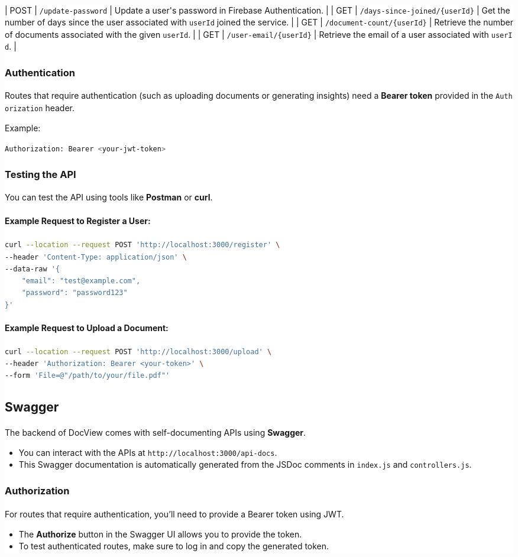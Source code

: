 | POST       | `/update-password`                   | Update a user's password in Firebase Authentication.                                                |
| GET        | `/days-since-joined/{userId}`        | Get the number of days since the user associated with `userId` joined the service.                  |
| GET        | `/document-count/{userId}`           | Retrieve the number of documents associated with the given `userId`.                                |
| GET        | `/user-email/{userId}`               | Retrieve the email of a user associated with `userId`.                                              |

### Authentication

Routes that require authentication (such as uploading documents or generating insights) need a **Bearer token** provided in the `Authorization` header.

Example:

```bash
Authorization: Bearer <your-jwt-token>
```

### Testing the API

You can test the API using tools like **Postman** or **curl**.

#### Example Request to Register a User:

```bash
curl --location --request POST 'http://localhost:3000/register' \
--header 'Content-Type: application/json' \
--data-raw '{
    "email": "test@example.com",
    "password": "password123"
}'
```

#### Example Request to Upload a Document:

```bash
curl --location --request POST 'http://localhost:3000/upload' \
--header 'Authorization: Bearer <your-token>' \
--form 'File=@"/path/to/your/file.pdf"'
```

## Swagger

The backend of DocView comes with self-documenting APIs using **Swagger**.

- You can interact with the APIs at `http://localhost:3000/api-docs`.
- This Swagger documentation is automatically generated from the JSDoc comments in `index.js` and `controllers.js`.

### Authorization

For routes that require authentication, you’ll need to provide a Bearer token using JWT.

- The **Authorize** button in the Swagger UI allows you to provide the token.
- To test authenticated routes, make sure to log in and copy the generated token.
